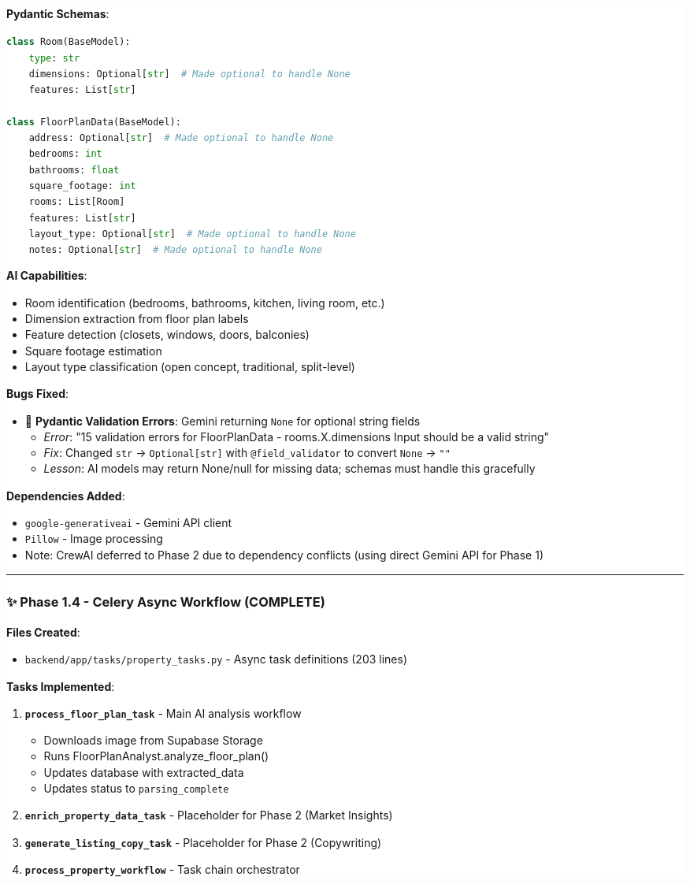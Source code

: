 **Pydantic Schemas**:
```python
class Room(BaseModel):
    type: str
    dimensions: Optional[str]  # Made optional to handle None
    features: List[str]

class FloorPlanData(BaseModel):
    address: Optional[str]  # Made optional to handle None
    bedrooms: int
    bathrooms: float
    square_footage: int
    rooms: List[Room]
    features: List[str]
    layout_type: Optional[str]  # Made optional to handle None
    notes: Optional[str]  # Made optional to handle None
```

**AI Capabilities**:
- Room identification (bedrooms, bathrooms, kitchen, living room, etc.)
- Dimension extraction from floor plan labels
- Feature detection (closets, windows, doors, balconies)
- Square footage estimation
- Layout type classification (open concept, traditional, split-level)

**Bugs Fixed**:
- 🐛 **Pydantic Validation Errors**: Gemini returning `None` for optional string fields
  - *Error*: "15 validation errors for FloorPlanData - rooms.X.dimensions Input should be a valid string"
  - *Fix*: Changed `str` → `Optional[str]` with `@field_validator` to convert `None` → `""`
  - *Lesson*: AI models may return None/null for missing data; schemas must handle this gracefully

**Dependencies Added**:
- `google-generativeai` - Gemini API client
- `Pillow` - Image processing
- Note: CrewAI deferred to Phase 2 due to dependency conflicts (using direct Gemini API for Phase 1)

---

### ✨ Phase 1.4 - Celery Async Workflow (COMPLETE)

**Files Created**:
- `backend/app/tasks/property_tasks.py` - Async task definitions (203 lines)

**Tasks Implemented**:
1. **`process_floor_plan_task`** - Main AI analysis workflow
   - Downloads image from Supabase Storage
   - Runs FloorPlanAnalyst.analyze_floor_plan()
   - Updates database with extracted_data
   - Updates status to `parsing_complete`
   
2. **`enrich_property_data_task`** - Placeholder for Phase 2 (Market Insights)
3. **`generate_listing_copy_task`** - Placeholder for Phase 2 (Copywriting)
4. **`process_property_workflow`** - Task chain orchestrator
